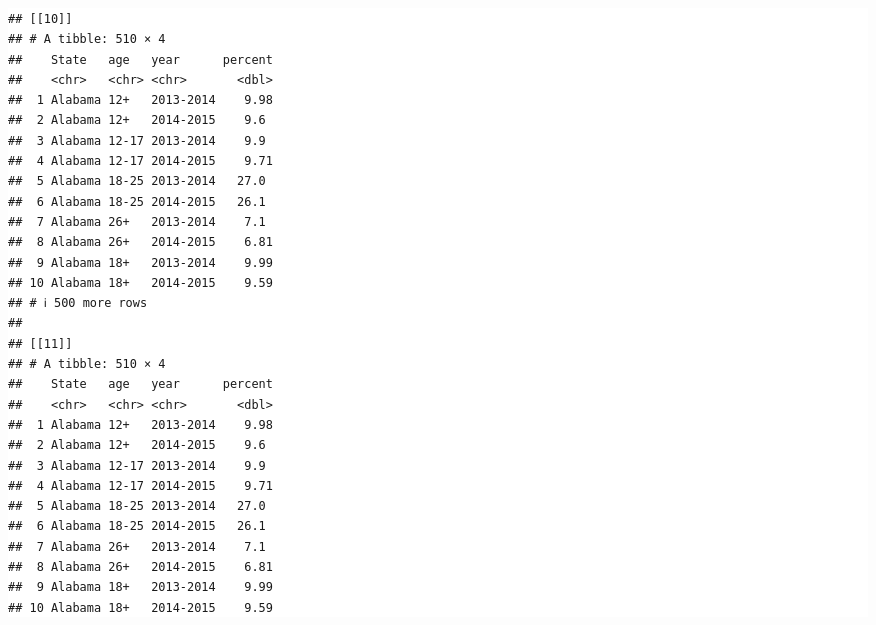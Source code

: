     ## [[10]]
    ## # A tibble: 510 × 4
    ##    State   age   year      percent
    ##    <chr>   <chr> <chr>       <dbl>
    ##  1 Alabama 12+   2013-2014    9.98
    ##  2 Alabama 12+   2014-2015    9.6 
    ##  3 Alabama 12-17 2013-2014    9.9 
    ##  4 Alabama 12-17 2014-2015    9.71
    ##  5 Alabama 18-25 2013-2014   27.0 
    ##  6 Alabama 18-25 2014-2015   26.1 
    ##  7 Alabama 26+   2013-2014    7.1 
    ##  8 Alabama 26+   2014-2015    6.81
    ##  9 Alabama 18+   2013-2014    9.99
    ## 10 Alabama 18+   2014-2015    9.59
    ## # ℹ 500 more rows
    ## 
    ## [[11]]
    ## # A tibble: 510 × 4
    ##    State   age   year      percent
    ##    <chr>   <chr> <chr>       <dbl>
    ##  1 Alabama 12+   2013-2014    9.98
    ##  2 Alabama 12+   2014-2015    9.6 
    ##  3 Alabama 12-17 2013-2014    9.9 
    ##  4 Alabama 12-17 2014-2015    9.71
    ##  5 Alabama 18-25 2013-2014   27.0 
    ##  6 Alabama 18-25 2014-2015   26.1 
    ##  7 Alabama 26+   2013-2014    7.1 
    ##  8 Alabama 26+   2014-2015    6.81
    ##  9 Alabama 18+   2013-2014    9.99
    ## 10 Alabama 18+   2014-2015    9.59